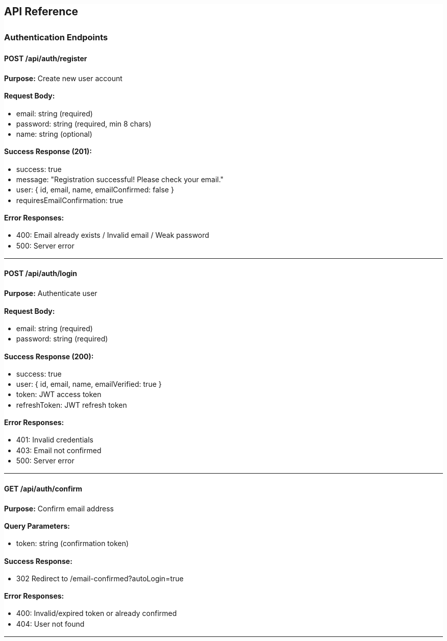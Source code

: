 
## API Reference

### Authentication Endpoints

#### POST /api/auth/register
**Purpose:** Create new user account

**Request Body:**
- email: string (required)
- password: string (required, min 8 chars)
- name: string (optional)

**Success Response (201):**
- success: true
- message: "Registration successful! Please check your email."
- user: { id, email, name, emailConfirmed: false }
- requiresEmailConfirmation: true

**Error Responses:**
- 400: Email already exists / Invalid email / Weak password
- 500: Server error

---

#### POST /api/auth/login
**Purpose:** Authenticate user

**Request Body:**
- email: string (required)
- password: string (required)

**Success Response (200):**
- success: true
- user: { id, email, name, emailVerified: true }
- token: JWT access token
- refreshToken: JWT refresh token

**Error Responses:**
- 401: Invalid credentials
- 403: Email not confirmed
- 500: Server error

---

#### GET /api/auth/confirm
**Purpose:** Confirm email address

**Query Parameters:**
- token: string (confirmation token)

**Success Response:**
- 302 Redirect to /email-confirmed?autoLogin=true

**Error Responses:**
- 400: Invalid/expired token or already confirmed
- 404: User not found

---
